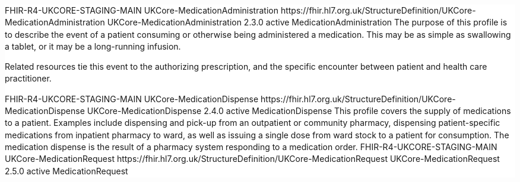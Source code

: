   <td> FHIR-R4-UKCORE-STAGING-MAIN </td>

</tr>

<tr>
  <td>UKCore-MedicationAdministration</td>

  <td> https://fhir.hl7.org.uk/StructureDefinition/UKCore-MedicationAdministration </td>

  <td> UKCore-MedicationAdministration </td>

  <td> 2.3.0 </td>

  <td> active </td>

  <td> MedicationAdministration </td>

  <td> The purpose of this profile is to describe the event of a patient consuming or otherwise being administered a medication. This may be as simple as swallowing a tablet, or it may be a long-running infusion. 

Related resources tie this event to the authorizing prescription, and the specific encounter between patient and health care practitioner. </td>

  <td> FHIR-R4-UKCORE-STAGING-MAIN </td>

</tr>

<tr>
  <td>UKCore-MedicationDispense</td>

  <td> https://fhir.hl7.org.uk/StructureDefinition/UKCore-MedicationDispense </td>

  <td> UKCore-MedicationDispense </td>

  <td> 2.4.0 </td>

  <td> active </td>

  <td> MedicationDispense </td>

  <td> This profile covers the supply of medications to a patient. Examples include dispensing and pick-up from an outpatient or community pharmacy, dispensing patient-specific medications from inpatient pharmacy to ward, as well as issuing a single dose from ward stock to a patient for consumption. The medication dispense is the result of a pharmacy system responding to a medication order. </td>

  <td> FHIR-R4-UKCORE-STAGING-MAIN </td>

</tr>

<tr>
  <td>UKCore-MedicationRequest</td>

  <td> https://fhir.hl7.org.uk/StructureDefinition/UKCore-MedicationRequest </td>

  <td> UKCore-MedicationRequest </td>

  <td> 2.5.0 </td>

  <td> active </td>

  <td> MedicationRequest </td>
